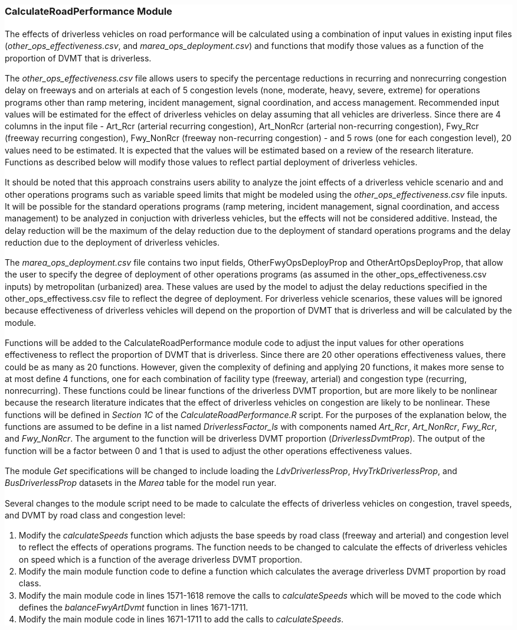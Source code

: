 ### CalculateRoadPerformance Module

The effects of driverless vehicles on road performance will be calculated using a combination of input values in existing input files (*other_ops_effectiveness.csv*, and *marea_ops_deployment.csv*) and functions that modify those values as a function of the proportion of DVMT that is driverless.

The *other_ops_effectiveness.csv* file allows users to specify the percentage reductions in recurring and nonrecurring congestion delay on freeways and on arterials at each of 5 congestion levels (none, moderate, heavy, severe, extreme) for operations programs other than ramp metering, incident management, signal coordination, and access management. Recommended input values will be estimated for the effect of driverless vehicles on delay assuming that all vehicles are driverless. Since there are 4 columns in the input file - Art_Rcr (arterial recurring congestion), Art_NonRcr (arterial non-recurring congestion), Fwy_Rcr (freeway recurring congestion), Fwy_NonRcr (freeway non-recurring congestion) - and 5 rows (one for each congestion level), 20 values need to be estimated. It is expected that the values will be estimated based on a review of the research literature. Functions as described below will modify those values to reflect partial deployment of driverless vehicles.

It should be noted that this approach constrains users ability to analyze the joint effects of a driverless vehicle scenario and and other operations programs such as variable speed limits that might be modeled using the *other_ops_effectiveness.csv* file inputs. It will be possible for the standard operations programs (ramp metering, incident management, signal coordination, and access management) to be analyzed in conjuction with driverless vehicles, but the effects will not be considered additive. Instead, the delay reduction will be the maximum of the delay reduction due to the deployment of standard operations programs and the delay reduction due to the deployment of driverless vehicles.

The *marea_ops_deployment.csv* file contains two input fields, OtherFwyOpsDeployProp and OtherArtOpsDeployProp, that allow the user to specify the degree of deployment of other operations programs (as assumed in the other_ops_effectiveness.csv inputs) by metropolitan (urbanized) area. These values are used by the model to adjust the delay reductions specified in the other_ops_effectivess.csv file to reflect the degree of deployment. For driverless vehicle scenarios, these values will be ignored because effectiveness of driverless vehicles will depend on the proportion of DVMT that is driverless and will be calculated by the module.

Functions will be added to the CalculateRoadPerformance module code to adjust the input values for other operations effectiveness to reflect the proportion of DVMT that is driverless. Since there are 20 other operations effectiveness values, there could be as many as 20 functions. However, given the complexity of defining and applying 20 functions, it makes more sense to at most define 4 functions, one for each combination of facility type (freeway, arterial) and congestion type (recurring, nonrecurring). These functions could be linear functions of the driverless DVMT proportion, but are more likely to be nonlinear because the research literature indicates that the effect of driverless vehicles on congestion are likely to be nonlinear. These functions will be defined in *Section 1C* of the *CalculateRoadPerformance.R* script. For the purposes of the explanation below, the functions are assumed to be define in a list named *DriverlessFactor_ls* with components named *Art_Rcr*, *Art_NonRcr*, *Fwy_Rcr*, and *Fwy_NonRcr*. The argument to the function will be driverless DVMT proportion (*DriverlessDvmtProp*). The output of the function will be a factor between 0 and 1 that is used to adjust the other operations effectiveness values.

The module *Get* specifications will be changed to include loading the *LdvDriverlessProp*, *HvyTrkDriverlessProp*, and *BusDriverlessProp* datasets in the *Marea* table for the model run year.

Several changes to the module script need to be made to calculate the effects of driverless vehicles on congestion, travel speeds, and DVMT by road class and congestion level:
1. Modify the *calculateSpeeds* function which adjusts the base speeds by road class (freeway and arterial) and congestion level to reflect the effects of operations programs. The function needs to be changed to calculate the effects of driverless vehicles on speed which is a function of the average driverless DVMT proportion.
2. Modify the main module function code to define a function which calculates the average driverless DVMT proportion by road class.
3. Modify the main module code in lines 1571-1618 remove the calls to *calculateSpeeds* which will be moved to the code which defines the *balanceFwyArtDvmt* function in lines 1671-1711.
4. Modify the main module code in lines 1671-1711 to add the calls to *calculateSpeeds*.
